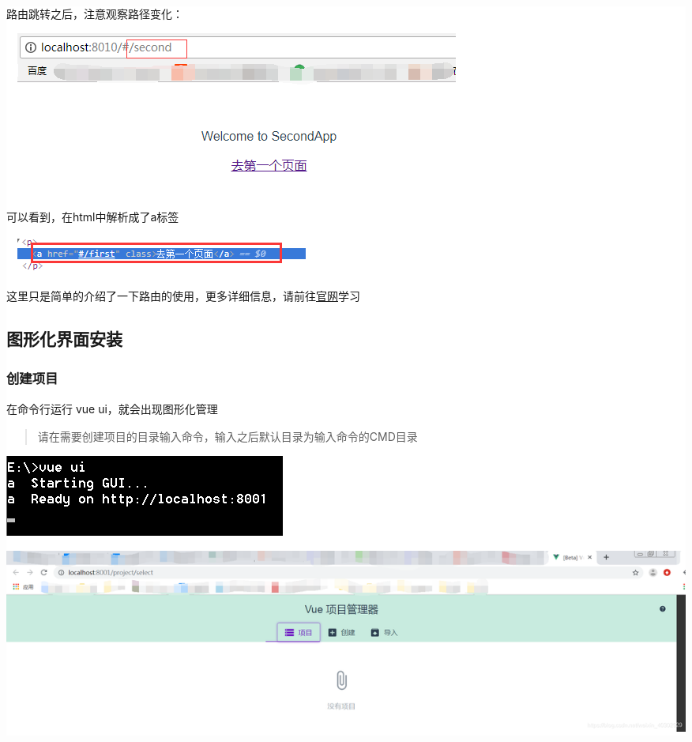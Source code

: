路由跳转之后，注意观察路径变化：

　![img](image/1389839-20180502161513162-1567386320.png)

可以看到，在html中解析成了a标签

　![img](image/1389839-20180502161644203-1713880727.png)

这里只是简单的介绍了一下路由的使用，更多详细信息，请前往[官网](https://router.vuejs.org/zh-cn/)学习

## 图形化界面安装

### 创建项目

在命令行运行 vue ui，就会出现图形化管理

> 请在需要创建项目的目录输入命令，输入之后默认目录为输入命令的CMD目录

![img](image/20200428164548349.png)

![img](image/20200428164701864.png)
